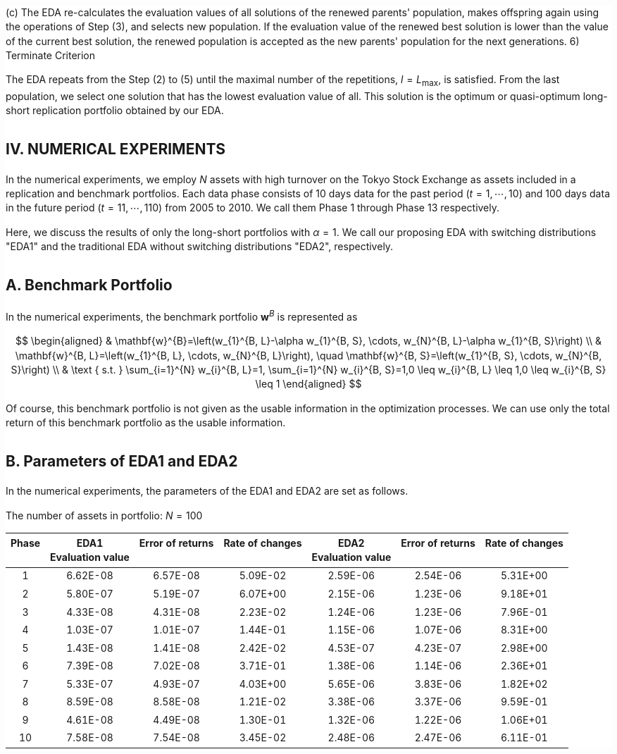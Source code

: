 (c) The EDA re-calculates the evaluation values of all solutions of the renewed parents' population, makes offspring again using the operations of Step (3), and selects new population. If the evaluation value of the renewed best solution is lower than the value of the current best solution, the renewed population is accepted as the new parents' population for the next generations.
6) Terminate Criterion

The EDA repeats from the Step (2) to (5) until the maximal number of the repetitions, $l=L_{\max }$, is satisfied. From the last population, we select one solution that has the lowest evaluation value of all. This solution is the optimum or quasi-optimum long-short replication portfolio obtained by our EDA.

## IV. NUMERICAL EXPERIMENTS

In the numerical experiments, we employ $N$ assets with high turnover on the Tokyo Stock Exchange as assets included in a replication and benchmark portfolios. Each data phase consists of 10 days data for the past period $(t=1, \cdots, 10)$ and 100 days data in the future period $(t=11, \cdots, 110)$ from 2005 to 2010. We call them Phase 1 through Phase 13 respectively.

Here, we discuss the results of only the long-short portfolios with $\alpha=1$. We call our proposing EDA with switching distributions "EDA1" and the traditional EDA without switching distributions "EDA2", respectively.

## A. Benchmark Portfolio

In the numerical experiments, the benchmark portfolio $\mathbf{w}^{B}$ is represented as

$$
\begin{aligned}
& \mathbf{w}^{B}=\left(w_{1}^{B, L}-\alpha w_{1}^{B, S}, \cdots, w_{N}^{B, L}-\alpha w_{1}^{B, S}\right) \\
& \mathbf{w}^{B, L}=\left(w_{1}^{B, L}, \cdots, w_{N}^{B, L}\right), \quad \mathbf{w}^{B, S}=\left(w_{1}^{B, S}, \cdots, w_{N}^{B, S}\right) \\
& \text { s.t. } \sum_{i=1}^{N} w_{i}^{B, L}=1, \sum_{i=1}^{N} w_{i}^{B, S}=1,0 \leq w_{i}^{B, L} \leq 1,0 \leq w_{i}^{B, S} \leq 1
\end{aligned}
$$

Of course, this benchmark portfolio is not given as the usable information in the optimization processes. We can use only the total return of this benchmark portfolio as the usable information.

## B. Parameters of EDA1 and EDA2

In the numerical experiments, the parameters of the EDA1 and EDA2 are set as follows.

The number of assets in portfolio: $N=100$

| Phase | EDA1 <br> Evaluation value | Error of returns | Rate of changes | EDA2 <br> Evaluation value | Error of returns | Rate of changes |
| :--: | :--: | :--: | :--: | :--: | :--: | :--: |
| 1 | 6.62E-08 | 6.57E-08 | 5.09E-02 | 2.59E-06 | 2.54E-06 | 5.31E+00 |
| 2 | 5.80E-07 | 5.19E-07 | 6.07E+00 | 2.15E-06 | 1.23E-06 | 9.18E+01 |
| 3 | 4.33E-08 | 4.31E-08 | 2.23E-02 | 1.24E-06 | 1.23E-06 | 7.96E-01 |
| 4 | 1.03E-07 | 1.01E-07 | 1.44E-01 | 1.15E-06 | 1.07E-06 | 8.31E+00 |
| 5 | 1.43E-08 | 1.41E-08 | 2.42E-02 | 4.53E-07 | 4.23E-07 | 2.98E+00 |
| 6 | 7.39E-08 | 7.02E-08 | 3.71E-01 | 1.38E-06 | 1.14E-06 | 2.36E+01 |
| 7 | 5.33E-07 | 4.93E-07 | 4.03E+00 | 5.65E-06 | 3.83E-06 | 1.82E+02 |
| 8 | 8.59E-08 | 8.58E-08 | 1.21E-02 | 3.38E-06 | 3.37E-06 | 9.59E-01 |
| 9 | 4.61E-08 | 4.49E-08 | 1.30E-01 | 1.32E-06 | 1.22E-06 | 1.06E+01 |
| 10 | 7.58E-08 | 7.54E-08 | 3.45E-02 | 2.48E-06 | 2.47E-06 | 6.11E-01 |